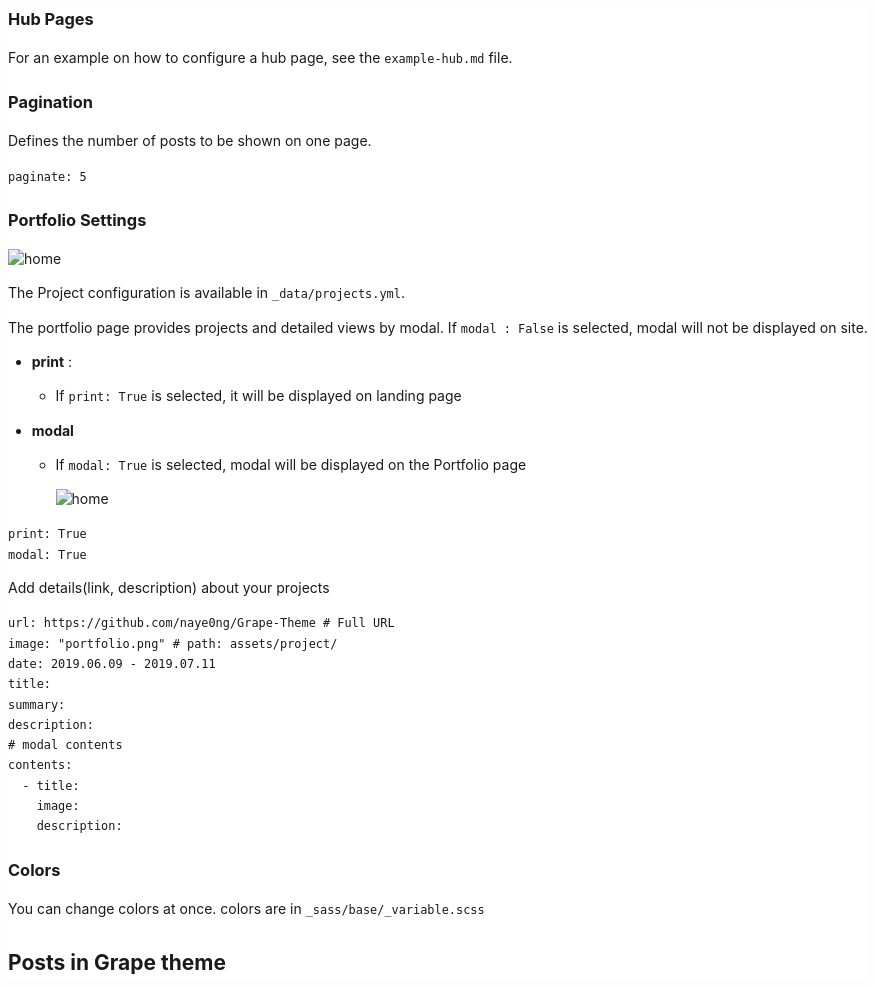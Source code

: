 ### Hub Pages

For an example on how to configure a hub page, see the `example-hub.md` file.

### Pagination

Defines the number of posts to be shown on one page.

```
paginate: 5
```

### Portfolio Settings

![home](https://chrjabs.github.io/Grape-Academic-Theme/assets/img/portfolio.png)

The Project configuration is available in `_data/projects.yml`.

The portfolio page provides projects and detailed views by modal.
If `modal : False` is selected, modal will not be displayed on site. 

- **print** : 
  
  - If `print: True` is selected, it will be displayed on landing page
  
- **modal** 
  
  - If `modal: True` is selected, modal will be displayed on the Portfolio page
  
    ![home](https://chrjabs.github.io/Grape-Academic-Theme/assets/img/modal.png)

```
print: True
modal: True  
```

Add details(link, description) about your projects

```
url: https://github.com/naye0ng/Grape-Theme # Full URL
image: "portfolio.png" # path: assets/project/
date: 2019.06.09 - 2019.07.11
title: 
summary: 
description:  
# modal contents
contents:
  - title:
    image:      	    
    description: 
```

### Colors

You can change colors at once. colors are in `_sass/base/_variable.scss`

## Posts in Grape theme

